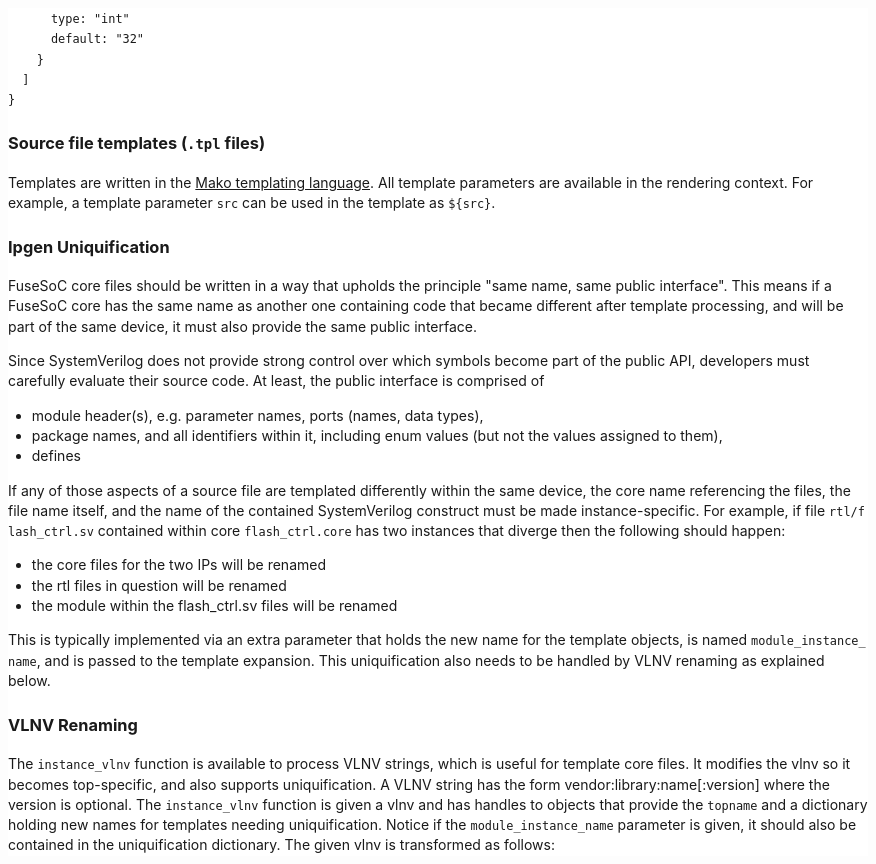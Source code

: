 ```hjson
      type: "int"
      default: "32"
    }
  ]
}
```

### Source file templates (`.tpl` files)

Templates are written in the [Mako templating language](https://www.makotemplates.org/).
All template parameters are available in the rendering context.
For example, a template parameter `src` can be used in the template as `${src}`.

### Ipgen Uniquification

FuseSoC core files should be written in a way that upholds the principle "same name, same public interface".
This means if a FuseSoC core has the same name as another one containing code that became different after template processing, and will be part of the same device, it must also provide the same public interface.

Since SystemVerilog does not provide strong control over which symbols become part of the public API, developers must carefully evaluate their source code.
At least, the public interface is comprised of
- module header(s), e.g. parameter names, ports (names, data types),
- package names, and all identifiers within it, including enum values (but not the values assigned to them),
- defines

If any of those aspects of a source file are templated differently within the same device, the core name referencing the files, the file name itself, and the name of the contained SystemVerilog construct must be made instance-specific.
For example, if file `rtl/flash_ctrl.sv` contained within core `flash_ctrl.core` has two instances that diverge then the following should happen:
- the core files for the two IPs will be renamed
- the rtl files in question will be renamed
- the module within the flash_ctrl.sv files will be renamed

This is typically implemented via an extra parameter that holds the new name for the template objects, is named `module_instance_name`, and is passed to the template expansion.
This uniquification also needs to be handled by VLNV renaming as explained below.

### VLNV Renaming

The `instance_vlnv` function is available to process VLNV strings, which is useful for template core files.
It modifies the vlnv so it becomes top-specific, and also supports uniquification.
A VLNV string has the form vendor:library:name[:version] where the version is optional.
The `instance_vlnv` function is given a vlnv and has handles to objects that provide the `topname` and a dictionary holding new names for templates needing uniquification.
Notice if the `module_instance_name` parameter is given, it should also be contained in the uniquification dictionary.
The given vlnv is transformed as follows:
